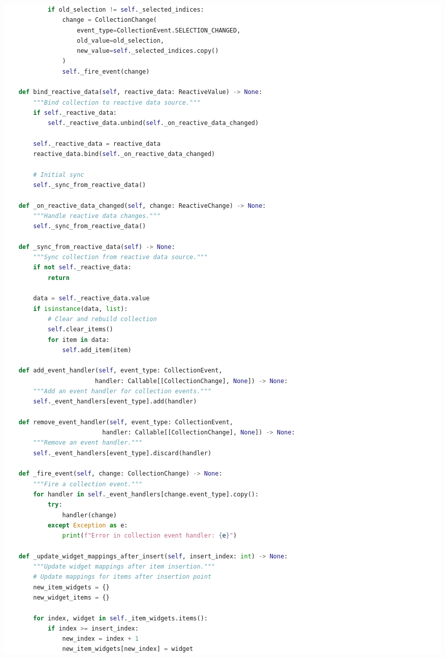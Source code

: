 ```python
            if old_selection != self._selected_indices:
                change = CollectionChange(
                    event_type=CollectionEvent.SELECTION_CHANGED,
                    old_value=old_selection,
                    new_value=self._selected_indices.copy()
                )
                self._fire_event(change)
                
    def bind_reactive_data(self, reactive_data: ReactiveValue) -> None:
        """Bind collection to reactive data source."""
        if self._reactive_data:
            self._reactive_data.unbind(self._on_reactive_data_changed)
            
        self._reactive_data = reactive_data
        reactive_data.bind(self._on_reactive_data_changed)
        
        # Initial sync
        self._sync_from_reactive_data()
        
    def _on_reactive_data_changed(self, change: ReactiveChange) -> None:
        """Handle reactive data changes."""
        self._sync_from_reactive_data()
        
    def _sync_from_reactive_data(self) -> None:
        """Sync collection from reactive data source."""
        if not self._reactive_data:
            return
            
        data = self._reactive_data.value
        if isinstance(data, list):
            # Clear and rebuild collection
            self.clear_items()
            for item in data:
                self.add_item(item)
                
    def add_event_handler(self, event_type: CollectionEvent, 
                         handler: Callable[[CollectionChange], None]) -> None:
        """Add an event handler for collection events."""
        self._event_handlers[event_type].add(handler)
        
    def remove_event_handler(self, event_type: CollectionEvent,
                           handler: Callable[[CollectionChange], None]) -> None:
        """Remove an event handler."""
        self._event_handlers[event_type].discard(handler)
        
    def _fire_event(self, change: CollectionChange) -> None:
        """Fire a collection event."""
        for handler in self._event_handlers[change.event_type].copy():
            try:
                handler(change)
            except Exception as e:
                print(f"Error in collection event handler: {e}")
                
    def _update_widget_mappings_after_insert(self, insert_index: int) -> None:
        """Update widget mappings after item insertion."""
        # Update mappings for items after insertion point
        new_item_widgets = {}
        new_widget_items = {}
        
        for index, widget in self._item_widgets.items():
            if index >= insert_index:
                new_index = index + 1
                new_item_widgets[new_index] = widget
```